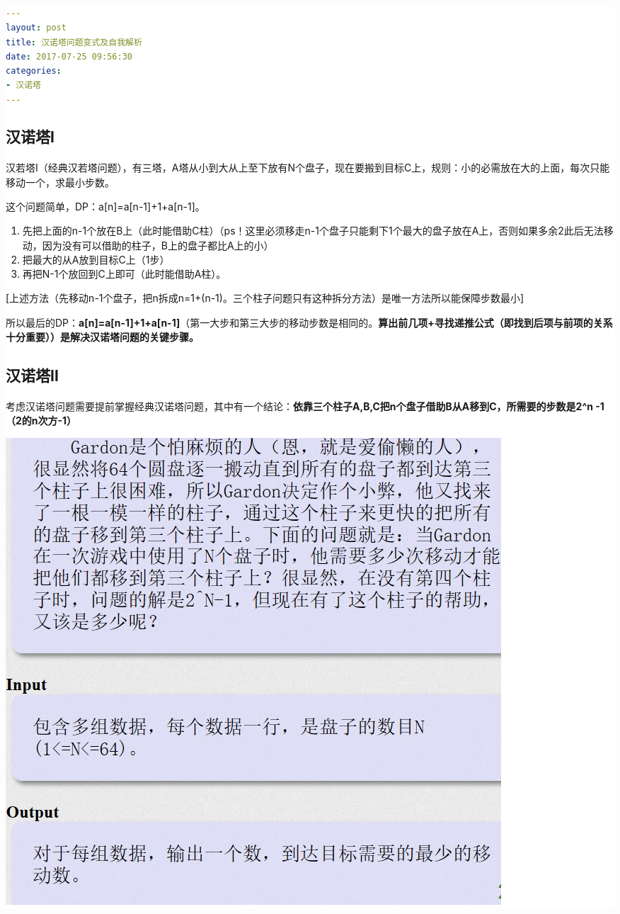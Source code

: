 ```yaml
---
layout: post
title: 汉诺塔问题变式及自我解析
date: 2017-07-25 09:56:30
categories: 
- 汉诺塔
---
```


## 汉诺塔I
汉若塔I（经典汉若塔问题），有三塔，A塔从小到大从上至下放有N个盘子，现在要搬到目标C上，规则：小的必需放在大的上面，每次只能移动一个，求最小步数。

这个问题简单，DP：a[n]=a[n-1]+1+a[n-1]。

1. 先把上面的n-1个放在B上（此时能借助C柱）（ps！这里必须移走n-1个盘子只能剩下1个最大的盘子放在A上，否则如果多余2此后无法移动，因为没有可以借助的柱子，B上的盘子都比A上的小）
2. 把最大的从A放到目标C上（1步）
3. 再把N-1个放回到C上即可（此时能借助A柱）。

[上述方法（先移动n-1个盘子，把n拆成n=1+(n-1)。三个柱子问题只有这种拆分方法）是唯一方法所以能保障步数最小]

所以最后的DP：**a[n]=a[n-1]+1+a[n-1]**（第一大步和第三大步的移动步数是相同的。**算出前几项+寻找递推公式（即找到后项与前项的关系十分重要））是解决汉诺塔问题的关键步骤。**

## 汉诺塔II
考虑汉诺塔问题需要提前掌握经典汉诺塔问题，其中有一个结论：**依靠三个柱子A,B,C把n个盘子借助B从A移到C，所需要的步数是2^n -1（2的n次方-1）**

![汉诺塔问题II题目](/assets/img/hanoi2.jpg)
